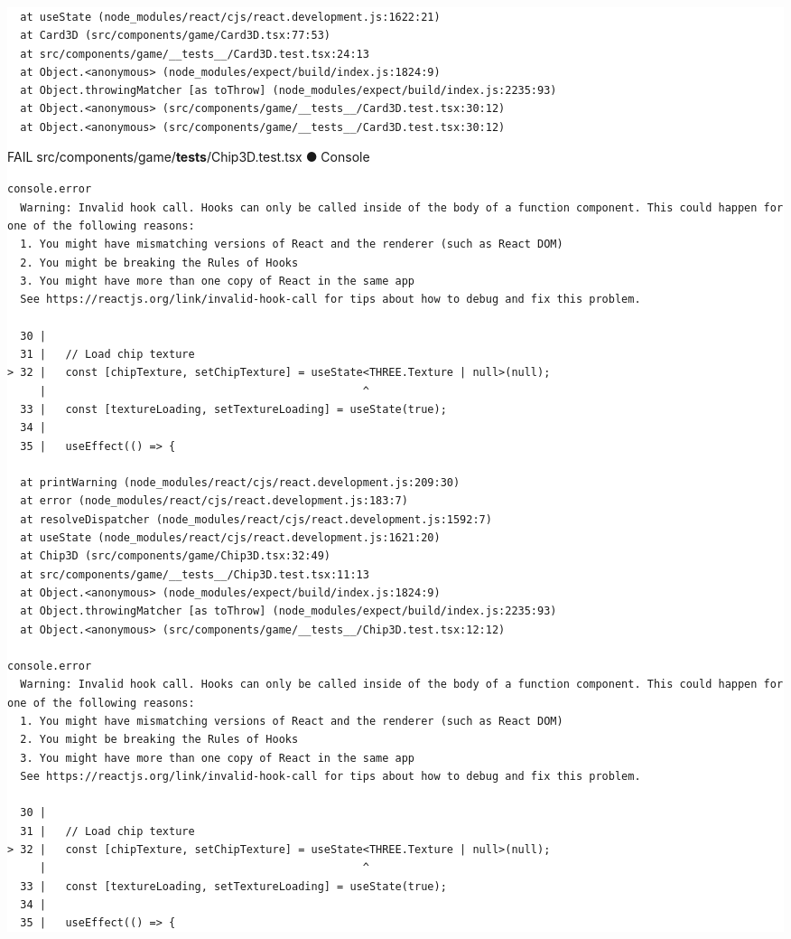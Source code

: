       at useState (node_modules/react/cjs/react.development.js:1622:21)
      at Card3D (src/components/game/Card3D.tsx:77:53)
      at src/components/game/__tests__/Card3D.test.tsx:24:13
      at Object.<anonymous> (node_modules/expect/build/index.js:1824:9)
      at Object.throwingMatcher [as toThrow] (node_modules/expect/build/index.js:2235:93)
      at Object.<anonymous> (src/components/game/__tests__/Card3D.test.tsx:30:12)
      at Object.<anonymous> (src/components/game/__tests__/Card3D.test.tsx:30:12)

FAIL src/components/game/__tests__/Chip3D.test.tsx
  ● Console

    console.error
      Warning: Invalid hook call. Hooks can only be called inside of the body of a function component. This could happen for one of the following reasons:
      1. You might have mismatching versions of React and the renderer (such as React DOM)
      2. You might be breaking the Rules of Hooks
      3. You might have more than one copy of React in the same app
      See https://reactjs.org/link/invalid-hook-call for tips about how to debug and fix this problem.

      30 |   
      31 |   // Load chip texture
    > 32 |   const [chipTexture, setChipTexture] = useState<THREE.Texture | null>(null);
         |                                                 ^
      33 |   const [textureLoading, setTextureLoading] = useState(true);
      34 |   
      35 |   useEffect(() => {

      at printWarning (node_modules/react/cjs/react.development.js:209:30)
      at error (node_modules/react/cjs/react.development.js:183:7)
      at resolveDispatcher (node_modules/react/cjs/react.development.js:1592:7)
      at useState (node_modules/react/cjs/react.development.js:1621:20)
      at Chip3D (src/components/game/Chip3D.tsx:32:49)
      at src/components/game/__tests__/Chip3D.test.tsx:11:13
      at Object.<anonymous> (node_modules/expect/build/index.js:1824:9)
      at Object.throwingMatcher [as toThrow] (node_modules/expect/build/index.js:2235:93)
      at Object.<anonymous> (src/components/game/__tests__/Chip3D.test.tsx:12:12)

    console.error
      Warning: Invalid hook call. Hooks can only be called inside of the body of a function component. This could happen for one of the following reasons:
      1. You might have mismatching versions of React and the renderer (such as React DOM)
      2. You might be breaking the Rules of Hooks
      3. You might have more than one copy of React in the same app
      See https://reactjs.org/link/invalid-hook-call for tips about how to debug and fix this problem.

      30 |   
      31 |   // Load chip texture
    > 32 |   const [chipTexture, setChipTexture] = useState<THREE.Texture | null>(null);
         |                                                 ^
      33 |   const [textureLoading, setTextureLoading] = useState(true);
      34 |   
      35 |   useEffect(() => {
